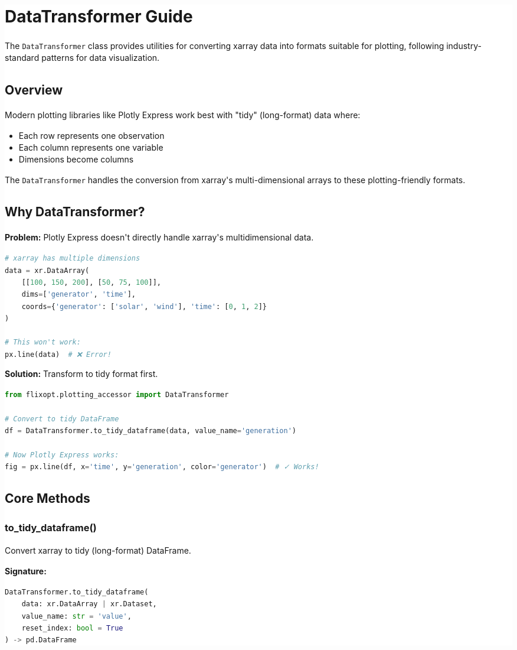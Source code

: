 # DataTransformer Guide

The `DataTransformer` class provides utilities for converting xarray data into formats suitable for plotting, following industry-standard patterns for data visualization.

## Overview

Modern plotting libraries like Plotly Express work best with "tidy" (long-format) data where:
- Each row represents one observation
- Each column represents one variable
- Dimensions become columns

The `DataTransformer` handles the conversion from xarray's multi-dimensional arrays to these plotting-friendly formats.

## Why DataTransformer?

**Problem:** Plotly Express doesn't directly handle xarray's multidimensional data.

```python
# xarray has multiple dimensions
data = xr.DataArray(
    [[100, 150, 200], [50, 75, 100]],
    dims=['generator', 'time'],
    coords={'generator': ['solar', 'wind'], 'time': [0, 1, 2]}
)

# This won't work:
px.line(data)  # ❌ Error!
```

**Solution:** Transform to tidy format first.

```python
from flixopt.plotting_accessor import DataTransformer

# Convert to tidy DataFrame
df = DataTransformer.to_tidy_dataframe(data, value_name='generation')

# Now Plotly Express works:
fig = px.line(df, x='time', y='generation', color='generator')  # ✓ Works!
```

## Core Methods

### to_tidy_dataframe()

Convert xarray to tidy (long-format) DataFrame.

**Signature:**
```python
DataTransformer.to_tidy_dataframe(
    data: xr.DataArray | xr.Dataset,
    value_name: str = 'value',
    reset_index: bool = True
) -> pd.DataFrame
```

